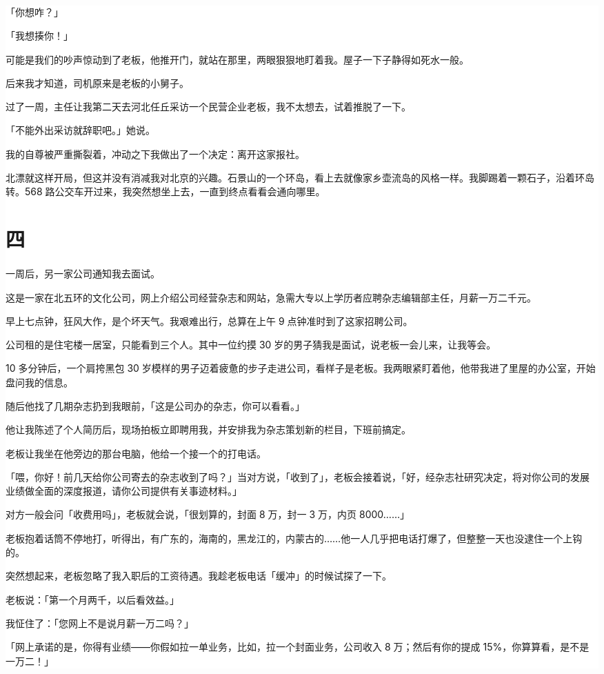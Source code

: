 
「你想咋？」


「我想揍你！」


可能是我们的吵声惊动到了老板，他推开门，就站在那里，两眼狠狠地盯着我。屋子一下子静得如死水一般。


后来我才知道，司机原来是老板的小舅子。


过了一周，主任让我第二天去河北任丘采访一个民营企业老板，我不太想去，试着推脱了一下。


「不能外出采访就辞职吧。」她说。


我的自尊被严重撕裂着，冲动之下我做出了一个决定：离开这家报社。


北漂就这样开局，但这并没有消减我对北京的兴趣。石景山的一个环岛，看上去就像家乡壶流岛的风格一样。我脚踢着一颗石子，沿着环岛转。568 路公交车开过来，我突然想坐上去，一直到终点看看会通向哪里。 


四
=


一周后，另一家公司通知我去面试。


这是一家在北五环的文化公司，网上介绍公司经营杂志和网站，急需大专以上学历者应聘杂志编辑部主任，月薪一万二千元。


早上七点钟，狂风大作，是个坏天气。我艰难出行，总算在上午 9 点钟准时到了这家招聘公司。


公司租的是住宅楼一居室，只能看到三个人。其中一位约摸 30 岁的男子猜我是面试，说老板一会儿来，让我等会。


10 多分钟后，一个肩挎黑包 30 岁模样的男子迈着疲惫的步子走进公司，看样子是老板。我两眼紧盯着他，他带我进了里屋的办公室，开始盘问我的信息。


随后他找了几期杂志扔到我眼前，「这是公司办的杂志，你可以看看。」


他让我陈述了个人简历后，现场拍板立即聘用我，并安排我为杂志策划新的栏目，下班前搞定。


老板让我坐在他旁边的那台电脑，他给一个接一个的打电话。


「喂，你好！前几天给你公司寄去的杂志收到了吗？」当对方说，「收到了」，老板会接着说，「好，经杂志社研究决定，将对你公司的发展业绩做全面的深度报道，请你公司提供有关事迹材料。」


对方一般会问「收费用吗」，老板就会说，「很划算的，封面 8 万，封一 3 万，内页 8000……」


老板抱着话筒不停地打，听得出，有广东的，海南的，黑龙江的，内蒙古的……他一人几乎把电话打爆了，但整整一天也没逮住一个上钩的。


突然想起来，老板忽略了我入职后的工资待遇。我趁老板电话「缓冲」的时候试探了一下。


老板说：「第一个月两千，以后看效益。」


我怔住了：「您网上不是说月薪一万二吗？」


「网上承诺的是，你得有业绩——你假如拉一单业务，比如，拉一个封面业务，公司收入 8 万；然后有你的提成 15%，你算算看，是不是一万二！」
